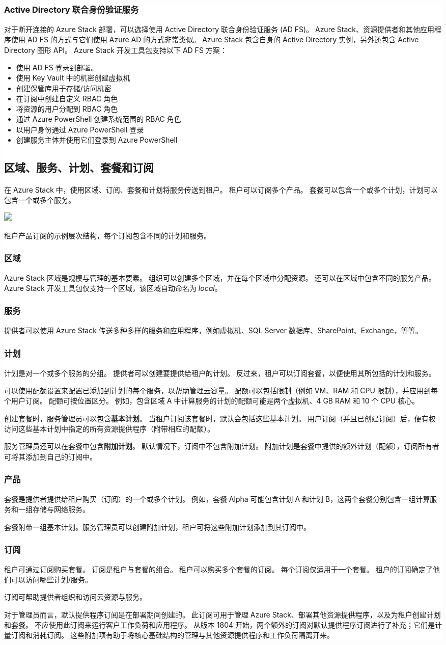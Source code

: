 ### <a name="active-directory-federation-services"></a>Active Directory 联合身份验证服务
对于断开连接的 Azure Stack 部署，可以选择使用 Active Directory 联合身份验证服务 (AD FS)。 Azure Stack、资源提供者和其他应用程序使用 AD FS 的方式与它们使用 Azure AD 的方式非常类似。 Azure Stack 包含自身的 Active Directory 实例，另外还包含 Active Directory 图形 API。 Azure Stack 开发工具包支持以下 AD FS 方案：

- 使用 AD FS 登录到部署。
- 使用 Key Vault 中的机密创建虚拟机
- 创建保管库用于存储/访问机密
- 在订阅中创建自定义 RBAC 角色
- 将资源的用户分配到 RBAC 角色
- 通过 Azure PowerShell 创建系统范围的 RBAC 角色
- 以用户身份通过 Azure PowerShell 登录
- 创建服务主体并使用它们登录到 Azure PowerShell


## <a name="regions-services-plans-offers-and-subscriptions"></a>区域、服务、计划、套餐和订阅
在 Azure Stack 中，使用区域、订阅、套餐和计划将服务传送到租户。 租户可以订阅多个产品。 套餐可以包含一个或多个计划，计划可以包含一个或多个服务。

![](media/azure-stack-key-features/image4.png)

租户产品订阅的示例层次结构，每个订阅包含不同的计划和服务。

### <a name="regions"></a>区域
Azure Stack 区域是规模与管理的基本要素。 组织可以创建多个区域，并在每个区域中分配资源。 还可以在区域中包含不同的服务产品。 Azure Stack 开发工具包仅支持一个区域，该区域自动命名为 *local*。

### <a name="services"></a>服务
提供者可以使用 Azure Stack 传送多种多样的服务和应用程序，例如虚拟机、SQL Server 数据库、SharePoint、Exchange，等等。

### <a name="plans"></a>计划
计划是对一个或多个服务的分组。 提供者可以创建要提供给租户的计划。 反过来，租户可以订阅套餐，以便使用其所包括的计划和服务。

可以使用配额设置来配置已添加到计划的每个服务，以帮助管理云容量。 配额可以包括限制（例如 VM、RAM 和 CPU 限制），并应用到每个用户订阅。 配额可按位置区分。 例如，包含区域 A 中计算服务的计划的配额可能是两个虚拟机、4 GB RAM 和 10 个 CPU 核心。

创建套餐时，服务管理员可以包含**基本计划**。 当租户订阅该套餐时，默认会包括这些基本计划。 用户订阅（并且已创建订阅）后，便有权访问这些基本计划中指定的所有资源提供程序（附带相应的配额）。

服务管理员还可以在套餐中包含**附加计划**。 默认情况下，订阅中不包含附加计划。 附加计划是套餐中提供的额外计划（配额），订阅所有者可将其添加到自己的订阅中。

### <a name="offers"></a>产品
套餐是提供者提供给租户购买（订阅）的一个或多个计划。 例如，套餐 Alpha 可能包含计划 A 和计划 B，这两个套餐分别包含一组计算服务和一组存储与网络服务。

套餐附带一组基本计划。服务管理员可以创建附加计划，租户可将这些附加计划添加到其订阅中。

### <a name="subscriptions"></a>订阅
租户可通过订阅购买套餐。 订阅是租户与套餐的组合。 租户可以购买多个套餐的订阅。 每个订阅仅适用于一个套餐。 租户的订阅确定了他们可以访问哪些计划/服务。

订阅可帮助提供者组织和访问云资源与服务。

对于管理员而言，默认提供程序订阅是在部署期间创建的。 此订阅可用于管理 Azure Stack、部署其他资源提供程序，以及为租户创建计划和套餐。 不应使用此订阅来运行客户工作负荷和应用程序。 从版本 1804 开始，两个额外的订阅对默认提供程序订阅进行了补充；它们是计量订阅和消耗订阅。 这些附加项有助于将核心基础结构的管理与其他资源提供程序和工作负荷隔离开来。  

